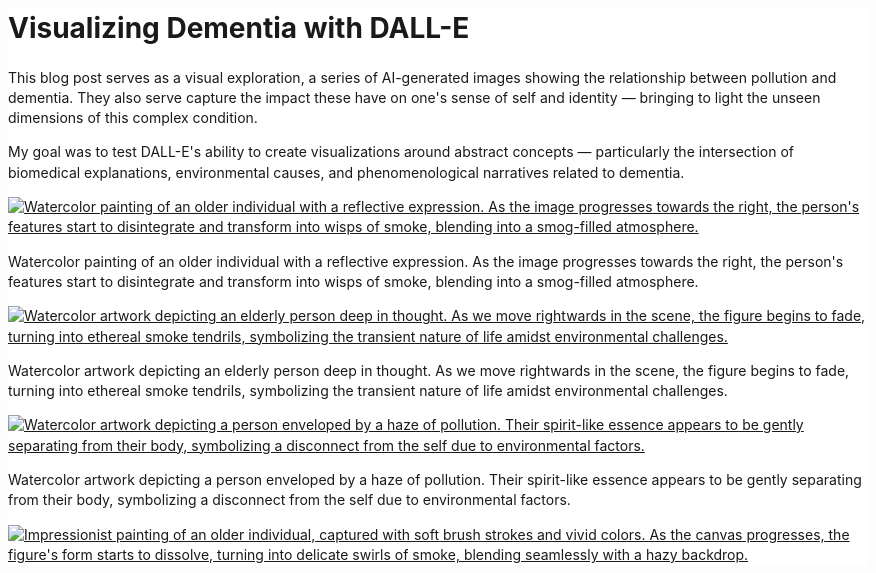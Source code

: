# Visualizing Dementia with DALL-E
This blog post serves as a visual exploration, a series of AI-generated images showing the relationship between pollution and dementia. They also serve capture the impact these have on one's sense of self and identity — bringing to light the unseen dimensions of this complex condition. 

My goal was to test DALL-E's ability to create visualizations around abstract concepts — particularly the intersection of biomedical explanations, environmental causes, and phenomenological narratives related to dementia.

[![Watercolor painting of an older individual with a reflective expression. As the image progresses towards the right, the person's features start to disintegrate and transform into wisps of smoke, blending into a smog-filled atmosphere.](https://substackcdn.com/image/fetch/w_1456,c_limit,f_auto,q_auto:good,fl_progressive:steep/https%3A%2F%2Fsubstack-post-media.s3.amazonaws.com%2Fpublic%2Fimages%2Fdbc098ba-a9ee-438b-b084-f76ef3a046dc_1024x1024.webp)](https://substackcdn.com/image/fetch/f_auto,q_auto:good,fl_progressive:steep/https%3A%2F%2Fsubstack-post-media.s3.amazonaws.com%2Fpublic%2Fimages%2Fdbc098ba-a9ee-438b-b084-f76ef3a046dc_1024x1024.webp)

Watercolor painting of an older individual with a reflective expression. As the image progresses towards the right, the person's features start to disintegrate and transform into wisps of smoke, blending into a smog-filled atmosphere.

[![Watercolor artwork depicting an elderly person deep in thought. As we move rightwards in the scene, the figure begins to fade, turning into ethereal smoke tendrils, symbolizing the transient nature of life amidst environmental challenges.](https://substackcdn.com/image/fetch/w_1456,c_limit,f_auto,q_auto:good,fl_progressive:steep/https%3A%2F%2Fsubstack-post-media.s3.amazonaws.com%2Fpublic%2Fimages%2Fb8aa8d3c-13e2-4a5b-a7b3-2f127047a41d_1024x1024.webp)](https://substackcdn.com/image/fetch/f_auto,q_auto:good,fl_progressive:steep/https%3A%2F%2Fsubstack-post-media.s3.amazonaws.com%2Fpublic%2Fimages%2Fb8aa8d3c-13e2-4a5b-a7b3-2f127047a41d_1024x1024.webp)

Watercolor artwork depicting an elderly person deep in thought. As we move rightwards in the scene, the figure begins to fade, turning into ethereal smoke tendrils, symbolizing the transient nature of life amidst environmental challenges.

[![Watercolor artwork depicting a person enveloped by a haze of pollution. Their spirit-like essence appears to be gently separating from their body, symbolizing a disconnect from the self due to environmental factors.](https://substackcdn.com/image/fetch/w_1456,c_limit,f_auto,q_auto:good,fl_progressive:steep/https%3A%2F%2Fsubstack-post-media.s3.amazonaws.com%2Fpublic%2Fimages%2F5b49e78e-746a-41c3-99f6-388ca6580745_1024x1024.webp)](https://substackcdn.com/image/fetch/f_auto,q_auto:good,fl_progressive:steep/https%3A%2F%2Fsubstack-post-media.s3.amazonaws.com%2Fpublic%2Fimages%2F5b49e78e-746a-41c3-99f6-388ca6580745_1024x1024.webp)

Watercolor artwork depicting a person enveloped by a haze of pollution. Their spirit-like essence appears to be gently separating from their body, symbolizing a disconnect from the self due to environmental factors.

[![Impressionist painting of an older individual, captured with soft brush strokes and vivid colors. As the canvas progresses, the figure's form starts to dissolve, turning into delicate swirls of smoke, blending seamlessly with a hazy backdrop.](https://substackcdn.com/image/fetch/w_1456,c_limit,f_auto,q_auto:good,fl_progressive:steep/https%3A%2F%2Fsubstack-post-media.s3.amazonaws.com%2Fpublic%2Fimages%2Fb4e34bdd-c2b4-4ca0-ba47-07ed21291683_1024x1024.webp)](https://substackcdn.com/image/fetch/f_auto,q_auto:good,fl_progressive:steep/https%3A%2F%2Fsubstack-post-media.s3.amazonaws.com%2Fpublic%2Fimages%2Fb4e34bdd-c2b4-4ca0-ba47-07ed21291683_1024x1024.webp)
